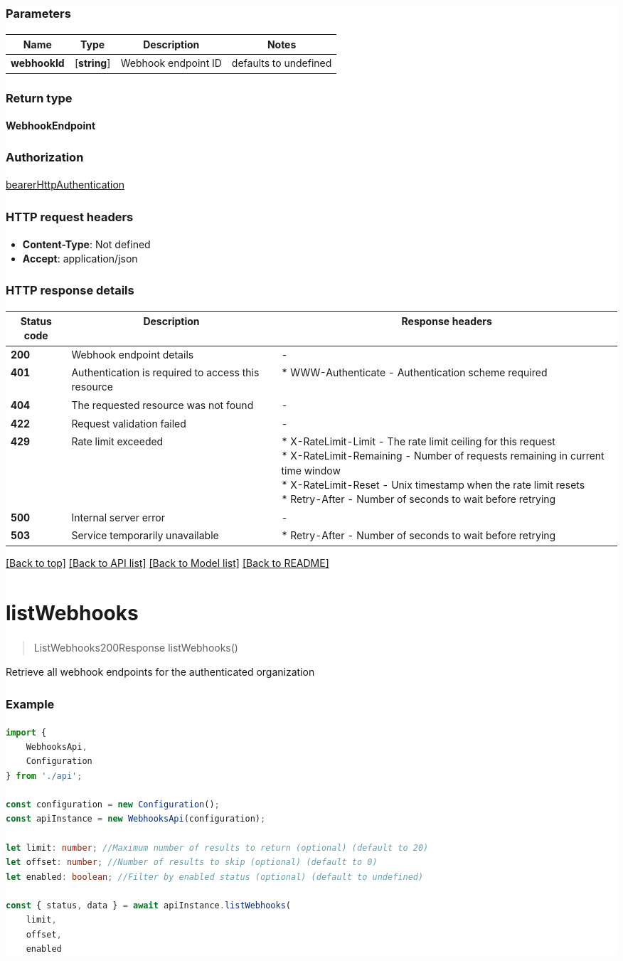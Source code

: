 ### Parameters

|Name | Type | Description  | Notes|
|------------- | ------------- | ------------- | -------------|
| **webhookId** | [**string**] | Webhook endpoint ID | defaults to undefined|


### Return type

**WebhookEndpoint**

### Authorization

[bearerHttpAuthentication](../README.md#bearerHttpAuthentication)

### HTTP request headers

 - **Content-Type**: Not defined
 - **Accept**: application/json


### HTTP response details
| Status code | Description | Response headers |
|-------------|-------------|------------------|
|**200** | Webhook endpoint details |  -  |
|**401** | Authentication is required to access this resource |  * WWW-Authenticate - Authentication scheme required <br>  |
|**404** | The requested resource was not found |  -  |
|**422** | Request validation failed |  -  |
|**429** | Rate limit exceeded |  * X-RateLimit-Limit - The rate limit ceiling for this request <br>  * X-RateLimit-Remaining - Number of requests remaining in current time window <br>  * X-RateLimit-Reset - Unix timestamp when the rate limit resets <br>  * Retry-After - Number of seconds to wait before retrying <br>  |
|**500** | Internal server error |  -  |
|**503** | Service temporarily unavailable |  * Retry-After - Number of seconds to wait before retrying <br>  |

[[Back to top]](#) [[Back to API list]](../README.md#documentation-for-api-endpoints) [[Back to Model list]](../README.md#documentation-for-models) [[Back to README]](../README.md)

# **listWebhooks**
> ListWebhooks200Response listWebhooks()

Retrieve all webhook endpoints for the authenticated organization

### Example

```typescript
import {
    WebhooksApi,
    Configuration
} from './api';

const configuration = new Configuration();
const apiInstance = new WebhooksApi(configuration);

let limit: number; //Maximum number of results to return (optional) (default to 20)
let offset: number; //Number of results to skip (optional) (default to 0)
let enabled: boolean; //Filter by enabled status (optional) (default to undefined)

const { status, data } = await apiInstance.listWebhooks(
    limit,
    offset,
    enabled
```